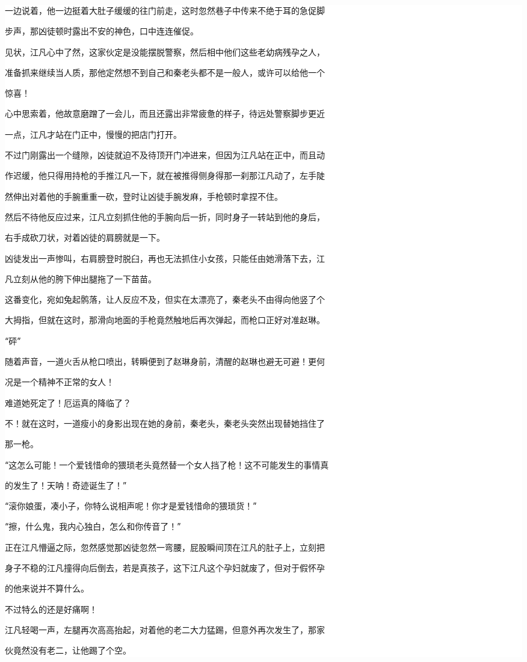 一边说着，他一边挺着大肚子缓缓的往门前走，这时忽然巷子中传来不绝于耳的急促脚

步声，那凶徒顿时露出不安的神色，口中连连催促。

见状，江凡心中了然，这家伙定是没能摆脱警察，然后相中他们这些老幼病残孕之人，

准备抓来继续当人质，那他定然想不到自己和秦老头都不是一般人，或许可以给他一个

惊喜！

心中思索着，他故意磨蹭了一会儿，而且还露出非常疲惫的样子，待远处警察脚步更近

一点，江凡才站在门正中，慢慢的把店门打开。

不过门刚露出一个缝隙，凶徒就迫不及待顶开门冲进来，但因为江凡站在正中，而且动

作迟缓，他只得用持枪的手推江凡一下，就在被推得侧身得那一刹那江凡动了，左手陡

然伸出对着他的手腕重重一砍，登时让凶徒手腕发麻，手枪顿时拿捏不住。

然后不待他反应过来，江凡立刻抓住他的手腕向后一折，同时身子一转站到他的身后，

右手成砍刀状，对着凶徒的肩膀就是一下。

凶徒发出一声惨叫，右肩膀登时脱臼，再也无法抓住小女孩，只能任由她滑落下去，江

凡立刻从他的胯下伸出腿拖了一下苗苗。

这番变化，宛如兔起鹘落，让人反应不及，但实在太漂亮了，秦老头不由得向他竖了个

大拇指，但就在这时，那滑向地面的手枪竟然触地后再次弹起，而枪口正好对准赵琳。



“砰”

随着声音，一道火舌从枪口喷出，转瞬便到了赵琳身前，清醒的赵琳也避无可避！更何

况是一个精神不正常的女人！

难道她死定了！厄运真的降临了？

不！就在这时，一道瘦小的身影出现在她的身前，秦老头，秦老头突然出现替她挡住了

那一枪。

“这怎么可能！一个爱钱惜命的猥琐老头竟然替一个女人挡了枪！这不可能发生的事情真

的发生了！天呐！奇迹诞生了！”

“滚你娘蛋，凑小子，你特么说相声呢！你才是爱钱惜命的猥琐货！”

“擦，什么鬼，我内心独白，怎么和你传音了！”

正在江凡懵逼之际，忽然感觉那凶徒忽然一弯腰，屁股瞬间顶在江凡的肚子上，立刻把

身子不稳的江凡撞得向后倒去，若是真孩子，这下江凡这个孕妇就废了，但对于假怀孕

的他来说并不算什么。

不过特么的还是好痛啊！

江凡轻喝一声，左腿再次高高抬起，对着他的老二大力猛踢，但意外再次发生了，那家

伙竟然没有老二，让他踢了个空。
